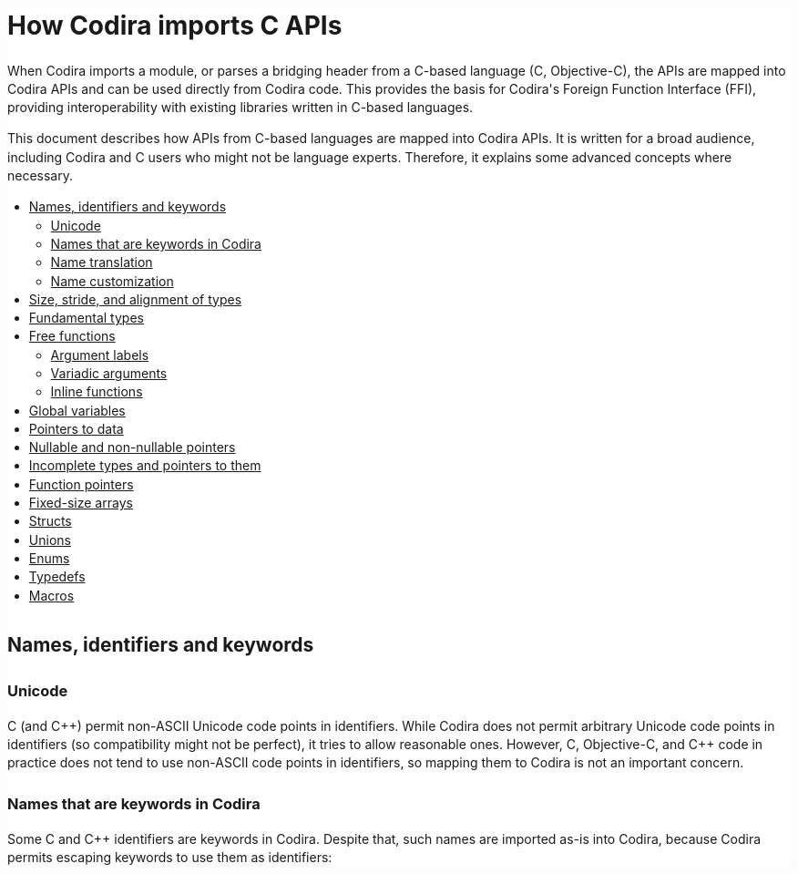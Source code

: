 # How Codira imports C APIs

When Codira imports a module, or parses a bridging header from a C-based language
(C, Objective-C), the APIs are mapped into Codira APIs and can be used directly
from Codira code. This provides the basis for Codira's Foreign Function Interface
(FFI), providing interoperability with existing libraries written in C-based
languages.

This document describes how APIs from C-based languages are mapped into Codira
APIs. It is written for a broad audience, including Codira and C users who
might not be language experts. Therefore, it explains some advanced concepts
where necessary.

* [Names, identifiers and keywords](#names-identifiers-and-keywords)
  * [Unicode](#unicode)
  * [Names that are keywords in Codira](#names-that-are-keywords-in-language)
  * [Name translation](#name-translation)
  * [Name customization](#name-customization)
* [Size, stride, and alignment of types](#size-stride-and-alignment-of-types)
* [Fundamental types](#fundamental-types)
* [Free functions](#free-functions)
  * [Argument labels](#argument-labels)
  * [Variadic arguments](#variadic-arguments)
  * [Inline functions](#inline-functions)
* [Global variables](#global-variables)
* [Pointers to data](#pointers-to-data)
* [Nullable and non-nullable pointers](#nullable-and-non-nullable-pointers)
* [Incomplete types and pointers to them](#incomplete-types-and-pointers-to-them)
* [Function pointers](#function-pointers)
* [Fixed-size arrays](#fixed-size-arrays)
* [Structs](#structs)
* [Unions](#unions)
* [Enums](#enums)
* [Typedefs](#typedefs)
* [Macros](#macros)

## Names, identifiers and keywords

### Unicode

C (and C++) permit non-ASCII Unicode code points in identifiers. While Codira
does not permit arbitrary Unicode code points in identifiers (so compatibility
might not be perfect), it tries to allow reasonable ones. However, C,
Objective-C, and C++ code in practice does not tend to use non-ASCII code points
in identifiers, so mapping them to Codira is not an important concern.

### Names that are keywords in Codira

Some C and C++ identifiers are keywords in Codira. Despite that, such names are
imported as-is into Codira, because Codira permits escaping keywords to use them
as identifiers:
